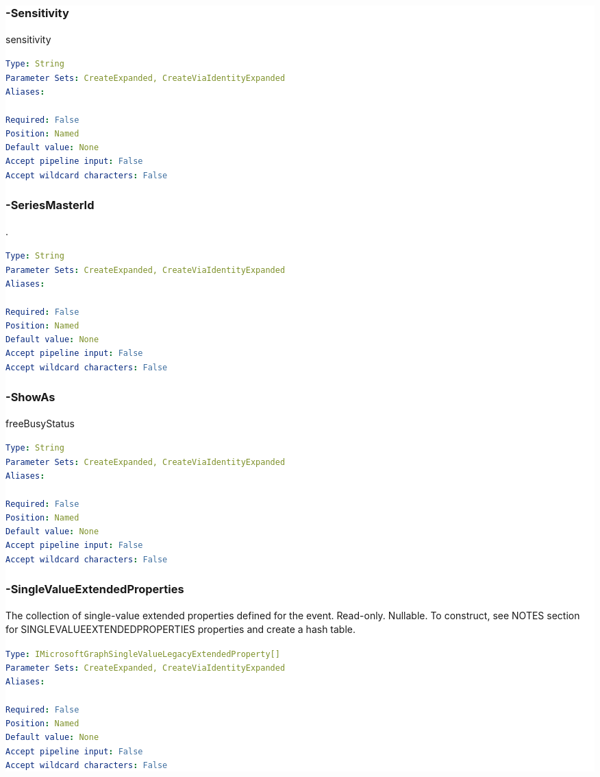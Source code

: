 ### -Sensitivity
sensitivity

```yaml
Type: String
Parameter Sets: CreateExpanded, CreateViaIdentityExpanded
Aliases:

Required: False
Position: Named
Default value: None
Accept pipeline input: False
Accept wildcard characters: False
```

### -SeriesMasterId
.

```yaml
Type: String
Parameter Sets: CreateExpanded, CreateViaIdentityExpanded
Aliases:

Required: False
Position: Named
Default value: None
Accept pipeline input: False
Accept wildcard characters: False
```

### -ShowAs
freeBusyStatus

```yaml
Type: String
Parameter Sets: CreateExpanded, CreateViaIdentityExpanded
Aliases:

Required: False
Position: Named
Default value: None
Accept pipeline input: False
Accept wildcard characters: False
```

### -SingleValueExtendedProperties
The collection of single-value extended properties defined for the event.
Read-only.
Nullable.
To construct, see NOTES section for SINGLEVALUEEXTENDEDPROPERTIES properties and create a hash table.

```yaml
Type: IMicrosoftGraphSingleValueLegacyExtendedProperty[]
Parameter Sets: CreateExpanded, CreateViaIdentityExpanded
Aliases:

Required: False
Position: Named
Default value: None
Accept pipeline input: False
Accept wildcard characters: False
```

